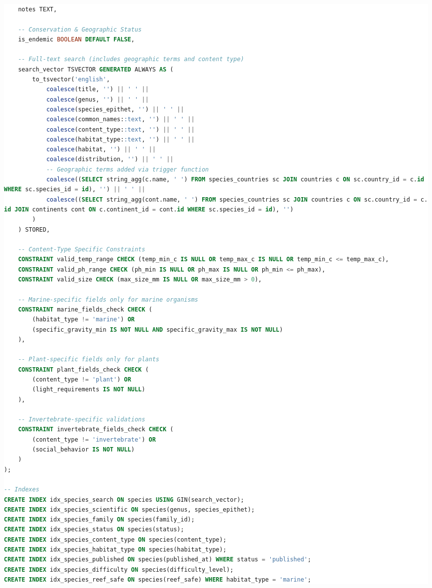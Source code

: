 ```sql
    notes TEXT,
    
    -- Conservation & Geographic Status
    is_endemic BOOLEAN DEFAULT FALSE,
    
    -- Full-text search (includes geographic terms and content type)
    search_vector TSVECTOR GENERATED ALWAYS AS (
        to_tsvector('english', 
            coalesce(title, '') || ' ' ||
            coalesce(genus, '') || ' ' ||
            coalesce(species_epithet, '') || ' ' ||
            coalesce(common_names::text, '') || ' ' ||
            coalesce(content_type::text, '') || ' ' ||
            coalesce(habitat_type::text, '') || ' ' ||
            coalesce(habitat, '') || ' ' ||
            coalesce(distribution, '') || ' ' ||
            -- Geographic terms added via trigger function
            coalesce((SELECT string_agg(c.name, ' ') FROM species_countries sc JOIN countries c ON sc.country_id = c.id WHERE sc.species_id = id), '') || ' ' ||
            coalesce((SELECT string_agg(cont.name, ' ') FROM species_countries sc JOIN countries c ON sc.country_id = c.id JOIN continents cont ON c.continent_id = cont.id WHERE sc.species_id = id), '')
        )
    ) STORED,
    
    -- Content-Type Specific Constraints
    CONSTRAINT valid_temp_range CHECK (temp_min_c IS NULL OR temp_max_c IS NULL OR temp_min_c <= temp_max_c),
    CONSTRAINT valid_ph_range CHECK (ph_min IS NULL OR ph_max IS NULL OR ph_min <= ph_max),
    CONSTRAINT valid_size CHECK (max_size_mm IS NULL OR max_size_mm > 0),
    
    -- Marine-specific fields only for marine organisms
    CONSTRAINT marine_fields_check CHECK (
        (habitat_type != 'marine') OR 
        (specific_gravity_min IS NOT NULL AND specific_gravity_max IS NOT NULL)
    ),
    
    -- Plant-specific fields only for plants
    CONSTRAINT plant_fields_check CHECK (
        (content_type != 'plant') OR 
        (light_requirements IS NOT NULL)
    ),
    
    -- Invertebrate-specific validations
    CONSTRAINT invertebrate_fields_check CHECK (
        (content_type != 'invertebrate') OR 
        (social_behavior IS NOT NULL)
    )
);

-- Indexes
CREATE INDEX idx_species_search ON species USING GIN(search_vector);
CREATE INDEX idx_species_scientific ON species(genus, species_epithet);
CREATE INDEX idx_species_family ON species(family_id);
CREATE INDEX idx_species_status ON species(status);
CREATE INDEX idx_species_content_type ON species(content_type);
CREATE INDEX idx_species_habitat_type ON species(habitat_type);
CREATE INDEX idx_species_published ON species(published_at) WHERE status = 'published';
CREATE INDEX idx_species_difficulty ON species(difficulty_level);
CREATE INDEX idx_species_reef_safe ON species(reef_safe) WHERE habitat_type = 'marine';
```
